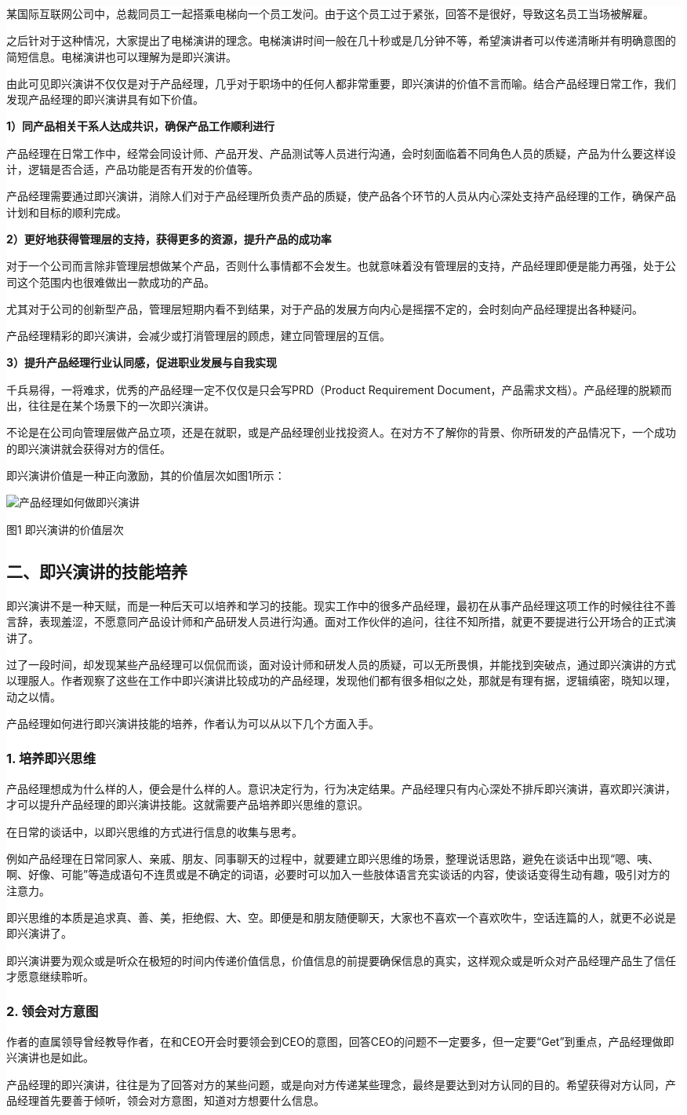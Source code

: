 某国际互联网公司中，总裁同员工一起搭乘电梯向一个员工发问。由于这个员工过于紧张，回答不是很好，导致这名员工当场被解雇。

之后针对于这种情况，大家提出了电梯演讲的理念。电梯演讲时间一般在几十秒或是几分钟不等，希望演讲者可以传递清晰并有明确意图的简短信息。电梯演讲也可以理解为是即兴演讲。

由此可见即兴演讲不仅仅是对于产品经理，几乎对于职场中的任何人都非常重要，即兴演讲的价值不言而喻。结合产品经理日常工作，我们发现产品经理的即兴演讲具有如下价值。

**1）同产品相关干系人达成共识，确保产品工作顺利进行**

产品经理在日常工作中，经常会同设计师、产品开发、产品测试等人员进行沟通，会时刻面临着不同角色人员的质疑，产品为什么要这样设计，逻辑是否合适，产品功能是否有开发的价值等。

产品经理需要通过即兴演讲，消除人们对于产品经理所负责产品的质疑，使产品各个环节的人员从内心深处支持产品经理的工作，确保产品计划和目标的顺利完成。

**2）更好地获得管理层的支持，获得更多的资源，提升产品的成功率**

对于一个公司而言除非管理层想做某个产品，否则什么事情都不会发生。也就意味着没有管理层的支持，产品经理即便是能力再强，处于公司这个范围内也很难做出一款成功的产品。

尤其对于公司的创新型产品，管理层短期内看不到结果，对于产品的发展方向内心是摇摆不定的，会时刻向产品经理提出各种疑问。

产品经理精彩的即兴演讲，会减少或打消管理层的顾虑，建立同管理层的互信。

**3）提升产品经理行业认同感，促进职业发展与自我实现**

千兵易得，一将难求，优秀的产品经理一定不仅仅是只会写PRD（Product Requirement Document，产品需求文档）。产品经理的脱颖而出，往往是在某个场景下的一次即兴演讲。

不论是在公司向管理层做产品立项，还是在就职，或是产品经理创业找投资人。在对方不了解你的背景、你所研发的产品情况下，一个成功的即兴演讲就会获得对方的信任。

即兴演讲价值是一种正向激励，其的价值层次如图1所示：

![产品经理如何做即兴演讲](https://image.woshipm.com/wp-files/2022/04/aDnsHVpDFlytdJodiKGs.png)

图1 即兴演讲的价值层次

## 二、即兴演讲的技能培养

即兴演讲不是一种天赋，而是一种后天可以培养和学习的技能。现实工作中的很多产品经理，最初在从事产品经理这项工作的时候往往不善言辞，表现羞涩，不愿意同产品设计师和产品研发人员进行沟通。面对工作伙伴的追问，往往不知所措，就更不要提进行公开场合的正式演讲了。

过了一段时间，却发现某些产品经理可以侃侃而谈，面对设计师和研发人员的质疑，可以无所畏惧，并能找到突破点，通过即兴演讲的方式以理服人。作者观察了这些在工作中即兴演讲比较成功的产品经理，发现他们都有很多相似之处，那就是有理有据，逻辑缜密，晓知以理，动之以情。

产品经理如何进行即兴演讲技能的培养，作者认为可以从以下几个方面入手。

### 1\. 培养即兴思维

产品经理想成为什么样的人，便会是什么样的人。意识决定行为，行为决定结果。产品经理只有内心深处不排斥即兴演讲，喜欢即兴演讲，才可以提升产品经理的即兴演讲技能。这就需要产品培养即兴思维的意识。

在日常的谈话中，以即兴思维的方式进行信息的收集与思考。

例如产品经理在日常同家人、亲戚、朋友、同事聊天的过程中，就要建立即兴思维的场景，整理说话思路，避免在谈话中出现“嗯、咦、啊、好像、可能”等造成语句不连贯或是不确定的词语，必要时可以加入一些肢体语言充实谈话的内容，使谈话变得生动有趣，吸引对方的注意力。

即兴思维的本质是追求真、善、美，拒绝假、大、空。即便是和朋友随便聊天，大家也不喜欢一个喜欢吹牛，空话连篇的人，就更不必说是即兴演讲了。

即兴演讲要为观众或是听众在极短的时间内传递价值信息，价值信息的前提要确保信息的真实，这样观众或是听众对产品经理产品生了信任才愿意继续聆听。

### 2\. 领会对方意图

作者的直属领导曾经教导作者，在和CEO开会时要领会到CEO的意图，回答CEO的问题不一定要多，但一定要“Get”到重点，产品经理做即兴演讲也是如此。

产品经理的即兴演讲，往往是为了回答对方的某些问题，或是向对方传递某些理念，最终是要达到对方认同的目的。希望获得对方认同，产品经理首先要善于倾听，领会对方意图，知道对方想要什么信息。
